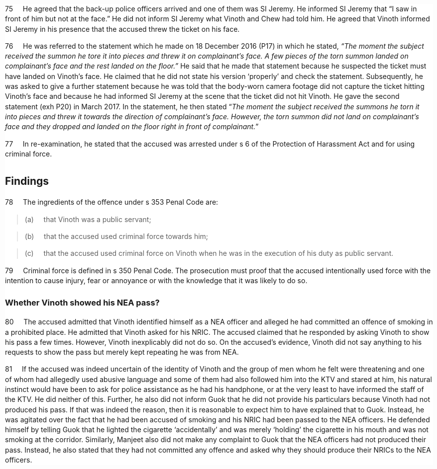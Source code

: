 75     He agreed that the back-up police officers arrived and one of them was SI Jeremy. He informed SI Jeremy that “I saw in front of him but not at the face.” He did not inform SI Jeremy what Vinoth and Chew had told him. He agreed that Vinoth informed SI Jeremy in his presence that the accused threw the ticket on his face.

76     He was referred to the statement which he made on 18 December 2016 (P17) in which he stated, _“The moment the subject received the summon he tore it into pieces and threw it on complainant’s face. A few pieces of the torn summon landed on complainant’s face and the rest landed on the floor.”_ He said that he made that statement because he suspected the ticket must have landed on Vinoth’s face. He claimed that he did not state his version ‘properly’ and check the statement. Subsequently, he was asked to give a further statement because he was told that the body-worn camera footage did not capture the ticket hitting Vinoth’s face and because he had informed SI Jeremy at the scene that the ticket did not hit Vinoth. He gave the second statement (exh P20) in March 2017. In the statement, he then stated “_The moment the subject received the summons he torn it into pieces and threw it towards the direction of complainant’s face. However, the torn summon did not land on complainant’s face and they dropped and landed on the floor right in front of complainant._”

77     In re-examination, he stated that the accused was arrested under s 6 of the Protection of Harassment Act and for using criminal force.

## Findings

78     The ingredients of the offence under s 353 Penal Code are:

> (a)     that Vinoth was a public servant;

> (b)     that the accused used criminal force towards him;

> (c)     that the accused used criminal force on Vinoth when he was in the execution of his duty as public servant.

79     Criminal force is defined in s 350 Penal Code. The prosecution must proof that the accused intentionally used force with the intention to cause injury, fear or annoyance or with the knowledge that it was likely to do so.

### Whether Vinoth showed his NEA pass?

80     The accused admitted that Vinoth identified himself as a NEA officer and alleged he had committed an offence of smoking in a prohibited place. He admitted that Vinoth asked for his NRIC. The accused claimed that he responded by asking Vinoth to show his pass a few times. However, Vinoth inexplicably did not do so. On the accused’s evidence, Vinoth did not say anything to his requests to show the pass but merely kept repeating he was from NEA.

81     If the accused was indeed uncertain of the identity of Vinoth and the group of men whom he felt were threatening and one of whom had allegedly used abusive language and some of them had also followed him into the KTV and stared at him, his natural instinct would have been to ask for police assistance as he had his handphone, or at the very least to have informed the staff of the KTV. He did neither of this. Further, he also did not inform Guok that he did not provide his particulars because Vinoth had not produced his pass. If that was indeed the reason, then it is reasonable to expect him to have explained that to Guok. Instead, he was agitated over the fact that he had been accused of smoking and his NRIC had been passed to the NEA officers. He defended himself by telling Guok that he lighted the cigarette ‘accidentally’ and was merely ‘holding’ the cigarette in his mouth and was not smoking at the corridor. Similarly, Manjeet also did not make any complaint to Guok that the NEA officers had not produced their pass. Instead, he also stated that they had not committed any offence and asked why they should produce their NRICs to the NEA officers.
